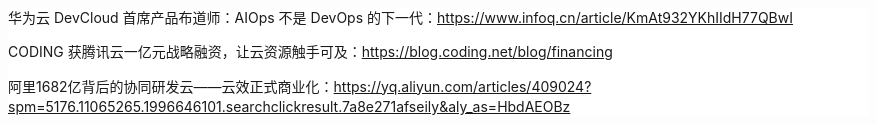 华为云 DevCloud 首席产品布道师：AIOps 不是 DevOps 的下一代：https://www.infoq.cn/article/KmAt932YKhIIdH77QBwI

CODING 获腾讯云一亿元战略融资，让云资源触手可及：https://blog.coding.net/blog/financing

阿里1682亿背后的协同研发云——云效正式商业化：https://yq.aliyun.com/articles/409024?spm=5176.11065265.1996646101.searchclickresult.7a8e271afseily&aly_as=HbdAEOBz


































